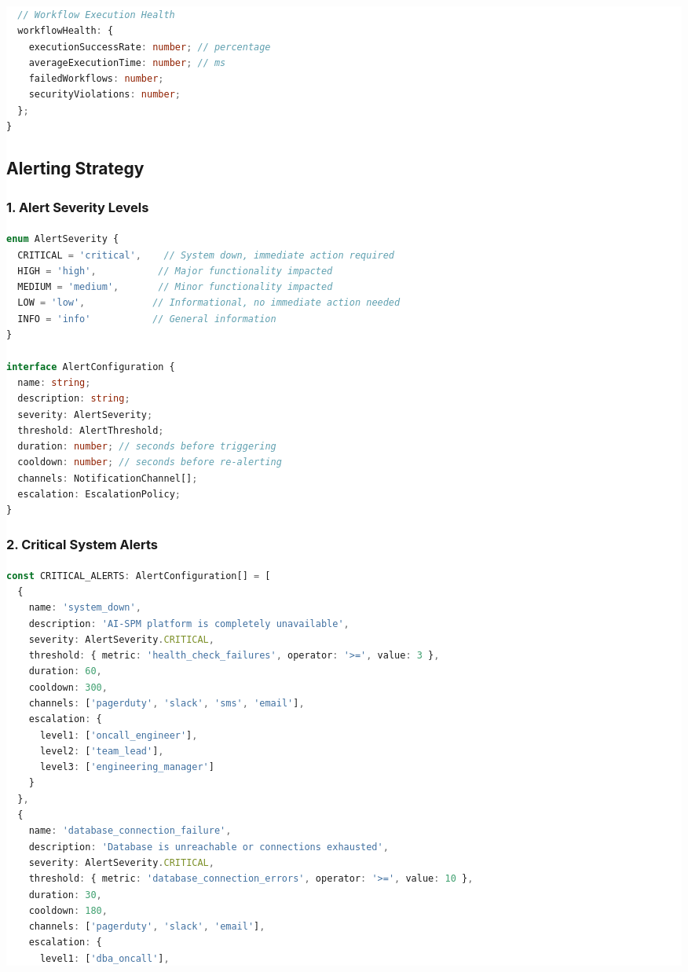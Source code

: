 ```typescript
  // Workflow Execution Health
  workflowHealth: {
    executionSuccessRate: number; // percentage
    averageExecutionTime: number; // ms
    failedWorkflows: number;
    securityViolations: number;
  };
}
```

## Alerting Strategy

### 1. Alert Severity Levels

```typescript
enum AlertSeverity {
  CRITICAL = 'critical',    // System down, immediate action required
  HIGH = 'high',           // Major functionality impacted
  MEDIUM = 'medium',       // Minor functionality impacted
  LOW = 'low',            // Informational, no immediate action needed
  INFO = 'info'           // General information
}

interface AlertConfiguration {
  name: string;
  description: string;
  severity: AlertSeverity;
  threshold: AlertThreshold;
  duration: number; // seconds before triggering
  cooldown: number; // seconds before re-alerting
  channels: NotificationChannel[];
  escalation: EscalationPolicy;
}
```

### 2. Critical System Alerts

```typescript
const CRITICAL_ALERTS: AlertConfiguration[] = [
  {
    name: 'system_down',
    description: 'AI-SPM platform is completely unavailable',
    severity: AlertSeverity.CRITICAL,
    threshold: { metric: 'health_check_failures', operator: '>=', value: 3 },
    duration: 60,
    cooldown: 300,
    channels: ['pagerduty', 'slack', 'sms', 'email'],
    escalation: {
      level1: ['oncall_engineer'],
      level2: ['team_lead'],
      level3: ['engineering_manager']
    }
  },
  {
    name: 'database_connection_failure',
    description: 'Database is unreachable or connections exhausted',
    severity: AlertSeverity.CRITICAL,
    threshold: { metric: 'database_connection_errors', operator: '>=', value: 10 },
    duration: 30,
    cooldown: 180,
    channels: ['pagerduty', 'slack', 'email'],
    escalation: {
      level1: ['dba_oncall'],
```